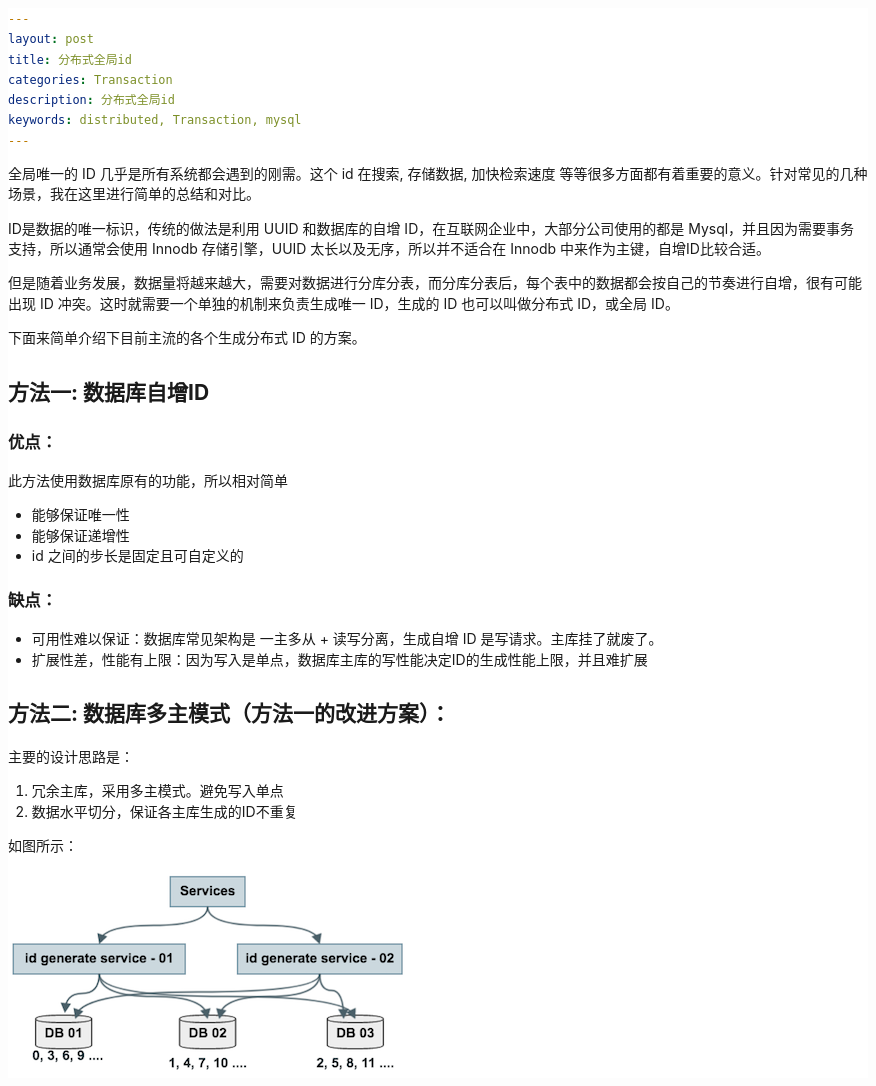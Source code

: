 ```yaml
---
layout: post
title: 分布式全局id
categories: Transaction
description: 分布式全局id
keywords: distributed, Transaction, mysql
---
```


全局唯一的 ID 几乎是所有系统都会遇到的刚需。这个 id 在搜索, 存储数据, 加快检索速度 等等很多方面都有着重要的意义。针对常见的几种场景，我在这里进行简单的总结和对比。

ID是数据的唯一标识，传统的做法是利用 UUID 和数据库的自增 ID，在互联网企业中，大部分公司使用的都是 Mysql，并且因为需要事务支持，所以通常会使用 Innodb 存储引擎，UUID 太长以及无序，所以并不适合在 Innodb 中来作为主键，自增ID比较合适。

但是随着业务发展，数据量将越来越大，需要对数据进行分库分表，而分库分表后，每个表中的数据都会按自己的节奏进行自增，很有可能出现 ID 冲突。这时就需要一个单独的机制来负责生成唯一 ID，生成的 ID 也可以叫做分布式 ID，或全局 ID。

下面来简单介绍下目前主流的各个生成分布式 ID 的方案。

## 方法一: 数据库自增ID

### 优点：
此方法使用数据库原有的功能，所以相对简单
- 能够保证唯一性
- 能够保证递增性
- id 之间的步长是固定且可自定义的

### 缺点：
- 可用性难以保证：数据库常见架构是 一主多从 + 读写分离，生成自增 ID 是写请求。主库挂了就废了。
- 扩展性差，性能有上限：因为写入是单点，数据库主库的写性能决定ID的生成性能上限，并且难扩展

## 方法二: 数据库多主模式（方法一的改进方案）：
主要的设计思路是：
1. 冗余主库，采用多主模式。避免写入单点
2. 数据水平切分，保证各主库生成的ID不重复

如图所示：

![](/images/posts/transition/sqlmasterslave.png)
